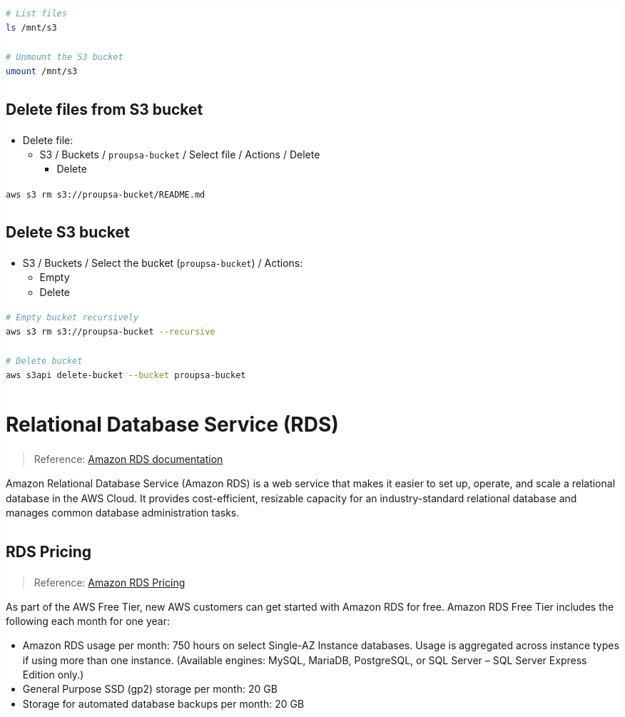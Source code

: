 ```bash
# List files
ls /mnt/s3

# Unmount the S3 bucket
umount /mnt/s3
```

## Delete files from S3 bucket

- Delete file:
  - S3 / Buckets / `proupsa-bucket` / Select file / Actions / Delete
    - Delete

```bash
aws s3 rm s3://proupsa-bucket/README.md
```

## Delete S3 bucket

- S3 / Buckets / Select the bucket (`proupsa-bucket`) / Actions:
  - Empty
  - Delete

```bash
# Empty bucket recursively
aws s3 rm s3://proupsa-bucket --recursive

# Delete bucket
aws s3api delete-bucket --bucket proupsa-bucket
```

# Relational Database Service (RDS)

> Reference: [Amazon RDS documentation](https://docs.aws.amazon.com/AmazonRDS/latest/UserGuide/Welcome.html)

Amazon Relational Database Service (Amazon RDS) is a web service that makes it easier to set up, operate, and scale a relational database in the AWS Cloud. It provides cost-efficient, resizable capacity for an industry-standard relational database and manages common database administration tasks.

## RDS Pricing

> Reference: [Amazon RDS Pricing](https://aws.amazon.com/rds/pricing)

As part of the AWS Free Tier, new AWS customers can get started with Amazon RDS for free.  Amazon RDS Free Tier includes the following each month for one year:

- Amazon RDS usage per month: 750 hours on select Single-AZ Instance databases. Usage is aggregated across instance types if using more than one instance. (Available engines: MySQL, MariaDB, PostgreSQL, or SQL Server – SQL Server Express Edition only.)
- General Purpose SSD (gp2) storage per month: 20 GB
- Storage for automated database backups per month: 20 GB
